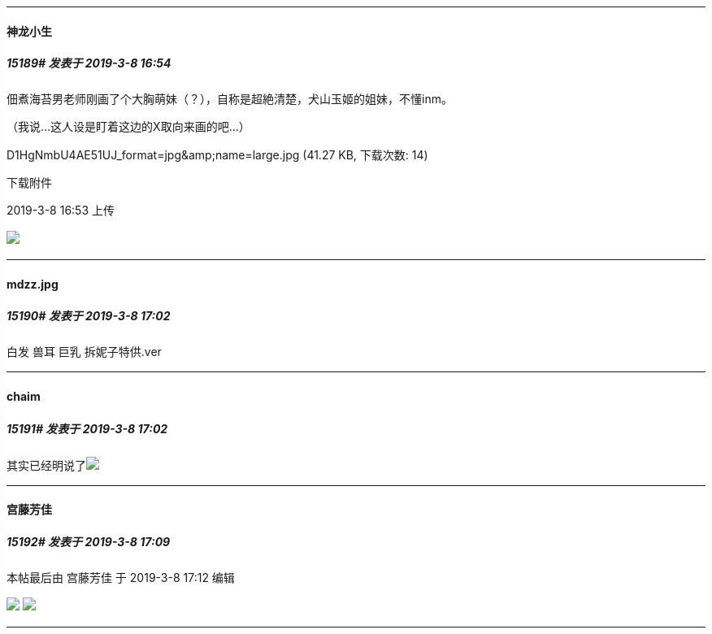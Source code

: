 
*****

####  神龙小生  
##### 15189#       发表于 2019-3-8 16:54


佃煮海苔男老师刚画了个大胸萌妹（？），自称是超絶清楚，犬山玉姬的姐妹，不懂inm。

（我说…这人设是盯着这边的X取向来画的吧…）


D1HgNmbU4AE51UJ_format=jpg&amp;amp;name=large.jpg
(41.27 KB, 下载次数: 14)


下载附件


2019-3-8 16:53 上传


<img src="https://img.saraba1st.com/forum/201903/08/165326k11vq5qi7b0bb25a.jpg" referrerpolicy="no-referrer">


*****

####  mdzz.jpg  
##### 15190#       发表于 2019-3-8 17:02


白发 兽耳 巨乳 
拆妮子特供.ver


*****

####  chaim  
##### 15191#       发表于 2019-3-8 17:02


其实已经明说了<img src="https://static.saraba1st.com/image/smiley/face2017/068.png" referrerpolicy="no-referrer">


*****

####  宫藤芳佳  
##### 15192#       发表于 2019-3-8 17:09


 本帖最后由 宫藤芳佳 于 2019-3-8 17:12 编辑 

<img src="https://static.saraba1st.com/image/smiley/face2017/068.png" referrerpolicy="no-referrer">


<img src="https://static.saraba1st.com/image/smiley/face2017/025.png" referrerpolicy="no-referrer">


*****
